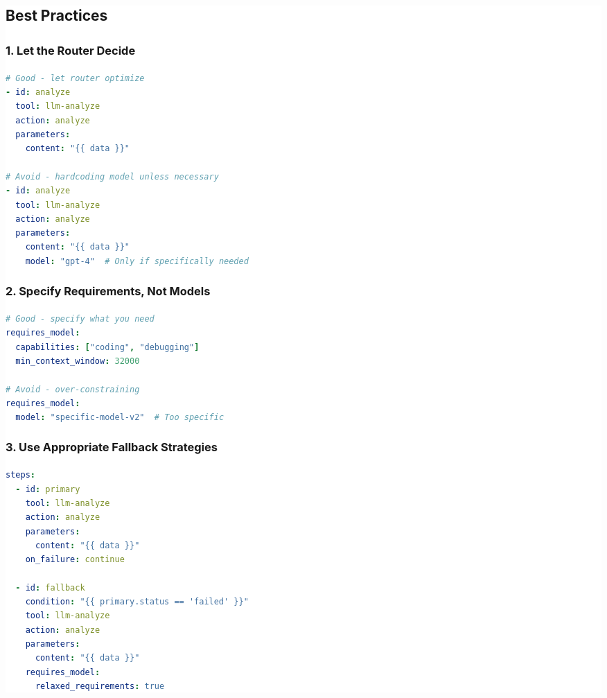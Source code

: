 ## Best Practices

### 1. Let the Router Decide

```yaml
# Good - let router optimize
- id: analyze
  tool: llm-analyze
  action: analyze
  parameters:
    content: "{{ data }}"
    
# Avoid - hardcoding model unless necessary
- id: analyze
  tool: llm-analyze
  action: analyze
  parameters:
    content: "{{ data }}"
    model: "gpt-4"  # Only if specifically needed
```

### 2. Specify Requirements, Not Models

```yaml
# Good - specify what you need
requires_model:
  capabilities: ["coding", "debugging"]
  min_context_window: 32000
  
# Avoid - over-constraining
requires_model:
  model: "specific-model-v2"  # Too specific
```

### 3. Use Appropriate Fallback Strategies

```yaml
steps:
  - id: primary
    tool: llm-analyze
    action: analyze
    parameters:
      content: "{{ data }}"
    on_failure: continue
    
  - id: fallback
    condition: "{{ primary.status == 'failed' }}"
    tool: llm-analyze
    action: analyze
    parameters:
      content: "{{ data }}"
    requires_model:
      relaxed_requirements: true
```
